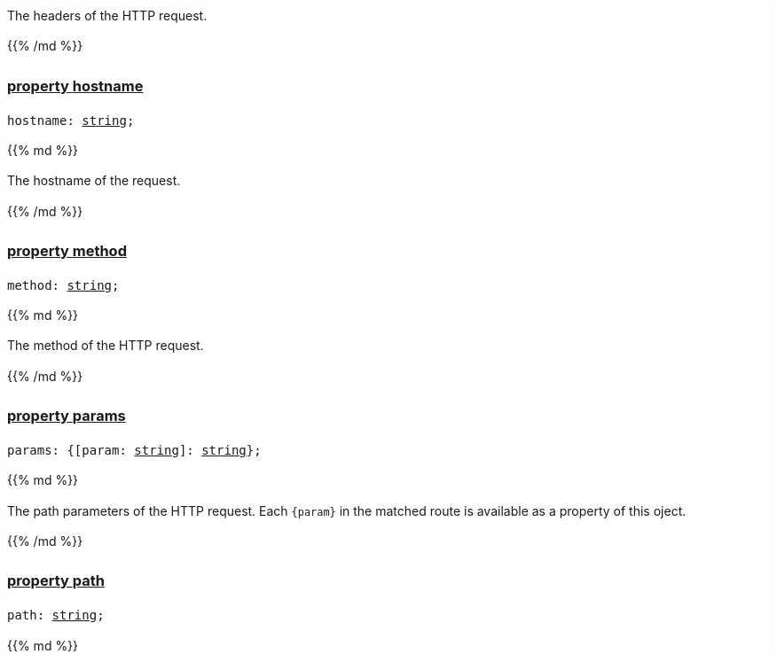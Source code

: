 The headers of the HTTP request.

{{% /md %}}
</div>
<h3 class="pdoc-member-header" id="Request-hostname">
<a class="pdoc-child-name" href="https://github.com/pulumi/pulumi-cloud/blob/582619f9c917b31568a3d2a0bb78064e4974f67d/api/api.ts#L62">property <b>hostname</b></a>
</h3>
<div class="pdoc-member-contents">
<pre class="highlight"><span class='kd'></span>hostname: <span class='kd'><a href='https://developer.mozilla.org/en-US/docs/Web/JavaScript/Reference/Global_Objects/String'>string</a></span>;</pre>
{{% md %}}

The hostname of the request.

{{% /md %}}
</div>
<h3 class="pdoc-member-header" id="Request-method">
<a class="pdoc-child-name" href="https://github.com/pulumi/pulumi-cloud/blob/582619f9c917b31568a3d2a0bb78064e4974f67d/api/api.ts#L29">property <b>method</b></a>
</h3>
<div class="pdoc-member-contents">
<pre class="highlight"><span class='kd'></span>method: <span class='kd'><a href='https://developer.mozilla.org/en-US/docs/Web/JavaScript/Reference/Global_Objects/String'>string</a></span>;</pre>
{{% md %}}

The method of the HTTP request.

{{% /md %}}
</div>
<h3 class="pdoc-member-header" id="Request-params">
<a class="pdoc-child-name" href="https://github.com/pulumi/pulumi-cloud/blob/582619f9c917b31568a3d2a0bb78064e4974f67d/api/api.ts#L34">property <b>params</b></a>
</h3>
<div class="pdoc-member-contents">
<pre class="highlight"><span class='kd'></span>params: {[param: <span class='kd'><a href='https://developer.mozilla.org/en-US/docs/Web/JavaScript/Reference/Global_Objects/String'>string</a></span>]: <span class='kd'><a href='https://developer.mozilla.org/en-US/docs/Web/JavaScript/Reference/Global_Objects/String'>string</a></span>};</pre>
{{% md %}}

The path parameters of the HTTP request. Each `{param}` in the matched
route is available as a property of this oject.

{{% /md %}}
</div>
<h3 class="pdoc-member-header" id="Request-path">
<a class="pdoc-child-name" href="https://github.com/pulumi/pulumi-cloud/blob/582619f9c917b31568a3d2a0bb78064e4974f67d/api/api.ts#L50">property <b>path</b></a>
</h3>
<div class="pdoc-member-contents">
<pre class="highlight"><span class='kd'></span>path: <span class='kd'><a href='https://developer.mozilla.org/en-US/docs/Web/JavaScript/Reference/Global_Objects/String'>string</a></span>;</pre>
{{% md %}}
